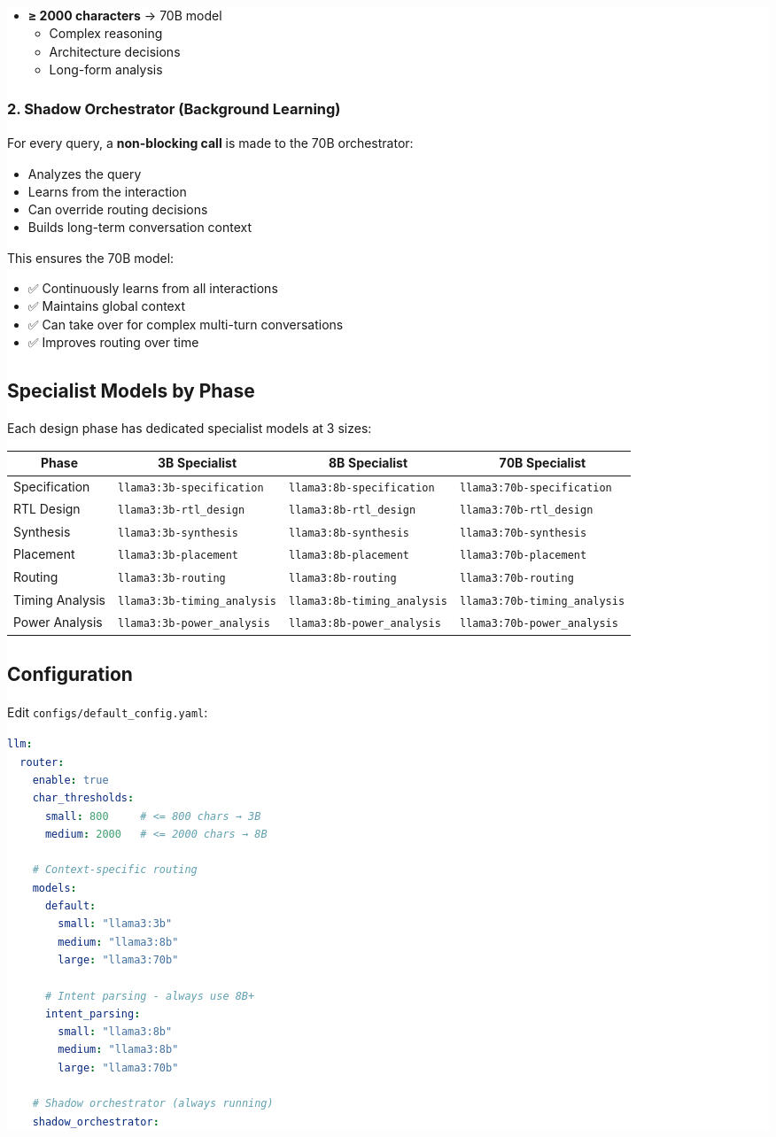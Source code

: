 - **≥ 2000 characters** → 70B model
  - Complex reasoning
  - Architecture decisions
  - Long-form analysis

### 2. **Shadow Orchestrator** (Background Learning)

For every query, a **non-blocking call** is made to the 70B orchestrator:
- Analyzes the query
- Learns from the interaction
- Can override routing decisions
- Builds long-term conversation context

This ensures the 70B model:
- ✅ Continuously learns from all interactions
- ✅ Maintains global context
- ✅ Can take over for complex multi-turn conversations
- ✅ Improves routing over time

## Specialist Models by Phase

Each design phase has dedicated specialist models at 3 sizes:

| Phase | 3B Specialist | 8B Specialist | 70B Specialist |
|-------|---------------|---------------|----------------|
| Specification | `llama3:3b-specification` | `llama3:8b-specification` | `llama3:70b-specification` |
| RTL Design | `llama3:3b-rtl_design` | `llama3:8b-rtl_design` | `llama3:70b-rtl_design` |
| Synthesis | `llama3:3b-synthesis` | `llama3:8b-synthesis` | `llama3:70b-synthesis` |
| Placement | `llama3:3b-placement` | `llama3:8b-placement` | `llama3:70b-placement` |
| Routing | `llama3:3b-routing` | `llama3:8b-routing` | `llama3:70b-routing` |
| Timing Analysis | `llama3:3b-timing_analysis` | `llama3:8b-timing_analysis` | `llama3:70b-timing_analysis` |
| Power Analysis | `llama3:3b-power_analysis` | `llama3:8b-power_analysis` | `llama3:70b-power_analysis` |

## Configuration

Edit `configs/default_config.yaml`:

```yaml
llm:
  router:
    enable: true
    char_thresholds:
      small: 800     # <= 800 chars → 3B
      medium: 2000   # <= 2000 chars → 8B

    # Context-specific routing
    models:
      default:
        small: "llama3:3b"
        medium: "llama3:8b"
        large: "llama3:70b"

      # Intent parsing - always use 8B+
      intent_parsing:
        small: "llama3:8b"
        medium: "llama3:8b"
        large: "llama3:70b"

    # Shadow orchestrator (always running)
    shadow_orchestrator:
```